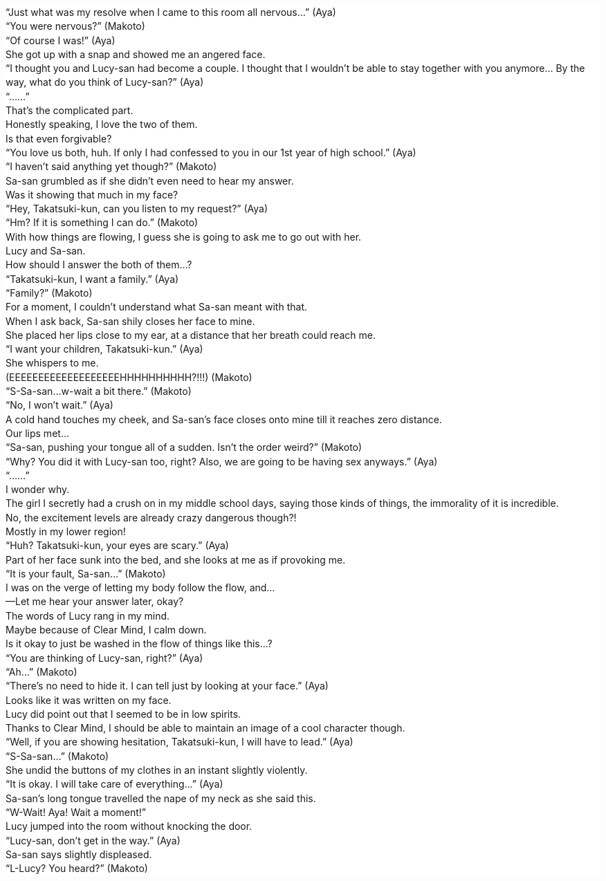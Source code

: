 “Just what was my resolve when I came to this room all nervous…” (Aya)<br/>
“You were nervous?” (Makoto)<br/>
“Of course I was!” (Aya)<br/>
She got up with a snap and showed me an angered face.<br/>
“I thought you and Lucy-san had become a couple. I thought that I wouldn’t be able to stay together with you anymore… By the way, what do you think of Lucy-san?” (Aya)<br/>
“……”<br/>
That’s the complicated part.<br/>
Honestly speaking, I love the two of them.<br/>
Is that even forgivable?<br/>
“You love us both, huh. If only I had confessed to you in our 1st year of high school.” (Aya)<br/>
“I haven’t said anything yet though?” (Makoto)<br/>
Sa-san grumbled as if she didn’t even need to hear my answer.<br/>
Was it showing that much in my face?<br/>
“Hey, Takatsuki-kun, can you listen to my request?” (Aya)<br/>
“Hm? If it is something I can do.” (Makoto)<br/>
With how things are flowing, I guess she is going to ask me to go out with her.<br/>
Lucy and Sa-san.<br/>
How should I answer the both of them…?<br/>
“Takatsuki-kun, I want a family.” (Aya)<br/>
“Family?” (Makoto)<br/>
For a moment, I couldn’t understand what Sa-san meant with that.<br/>
When I ask back, Sa-san shily closes her face to mine.<br/>
She placed her lips close to my ear, at a distance that her breath could reach me.<br/>
“I want your children, Takatsuki-kun.” (Aya)<br/>
She whispers to me.<br/>
(EEEEEEEEEEEEEEEEEEEHHHHHHHHHH?!!!) (Makoto)<br/>
“S-Sa-san…w-wait a bit there.” (Makoto)<br/>
“No, I won’t wait.” (Aya)<br/>
A cold hand touches my cheek, and Sa-san’s face closes onto mine till it reaches zero distance.<br/>
Our lips met…<br/>
“Sa-san, pushing your tongue all of a sudden. Isn’t the order weird?” (Makoto)<br/>
“Why? You did it with Lucy-san too, right? Also, we are going to be having sex anyways.” (Aya)<br/>
“……”<br/>
I wonder why.<br/>
The girl I secretly had a crush on in my middle school days, saying those kinds of things, the immorality of it is incredible.<br/>
No, the excitement levels are already crazy dangerous though?!<br/>
Mostly in my lower region!<br/>
“Huh? Takatsuki-kun, your eyes are scary.” (Aya)<br/>
Part of her face sunk into the bed, and she looks at me as if provoking me.<br/>
“It is your fault, Sa-san…” (Makoto)<br/>
I was on the verge of letting my body follow the flow, and…<br/>
—Let me hear your answer later, okay?<br/>
The words of Lucy rang in my mind.<br/>
Maybe because of Clear Mind, I calm down.<br/>
Is it okay to just be washed in the flow of things like this…?<br/>
“You are thinking of Lucy-san, right?” (Aya)<br/>
“Ah…” (Makoto)<br/>
“There’s no need to hide it. I can tell just by looking at your face.” (Aya)<br/>
Looks like it was written on my face.<br/>
Lucy did point out that I seemed to be in low spirits.<br/>
Thanks to Clear Mind, I should be able to maintain an image of a cool character though.<br/>
“Well, if you are showing hesitation, Takatsuki-kun, I will have to lead.” (Aya)<br/>
“S-Sa-san…” (Makoto)<br/>
She undid the buttons of my clothes in an instant slightly violently.<br/>
“It is okay. I will take care of everything…” (Aya)<br/>
Sa-san’s long tongue travelled the nape of my neck as she said this.<br/>
“W-Wait! Aya! Wait a moment!”<br/>
Lucy jumped into the room without knocking the door.<br/>
“Lucy-san, don’t get in the way.” (Aya)<br/>
Sa-san says slightly displeased.<br/>
“L-Lucy? You heard?” (Makoto)<br/>